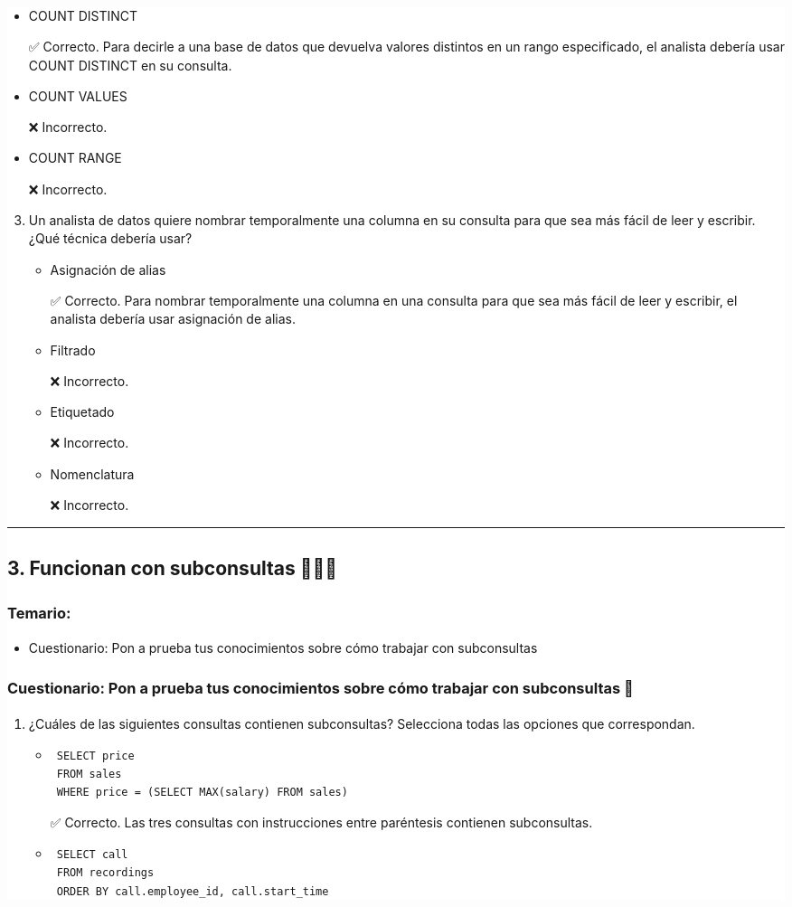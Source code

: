    - COUNT DISTINCT
    
      ✅ Correcto. Para decirle a una base de datos que devuelva valores distintos en un rango especificado, el analista debería usar COUNT DISTINCT en su consulta.

   - COUNT VALUES
    
      ❌ Incorrecto.

   - COUNT RANGE
    
      ❌ Incorrecto.


3. Un analista de datos quiere nombrar temporalmente una columna en su consulta para que sea más fácil de leer y escribir. ¿Qué técnica debería usar?

   - Asignación de alias
    
      ✅ Correcto. Para nombrar temporalmente una columna en una consulta para que sea más fácil de leer y escribir, el analista debería usar asignación de alias.

   - Filtrado
    
      ❌ Incorrecto.

   - Etiquetado
    
      ❌ Incorrecto.

   - Nomenclatura
    
      ❌ Incorrecto.


---

## 3. Funcionan con subconsultas 🙋🏻‍♀️ 

### Temario: 

- Cuestionario: Pon a prueba tus conocimientos sobre cómo trabajar con subconsultas

### Cuestionario: Pon a prueba tus conocimientos sobre cómo trabajar con subconsultas 📖


1. ¿Cuáles de las siguientes consultas contienen subconsultas? Selecciona todas las opciones que correspondan.

   - ```
      SELECT price
      FROM sales
      WHERE price = (SELECT MAX(salary) FROM sales)
     ```
    
      ✅ Correcto. Las tres consultas con instrucciones entre paréntesis contienen subconsultas.

   - ```
      SELECT call
      FROM recordings
      ORDER BY call.employee_id, call.start_time
     ```
    